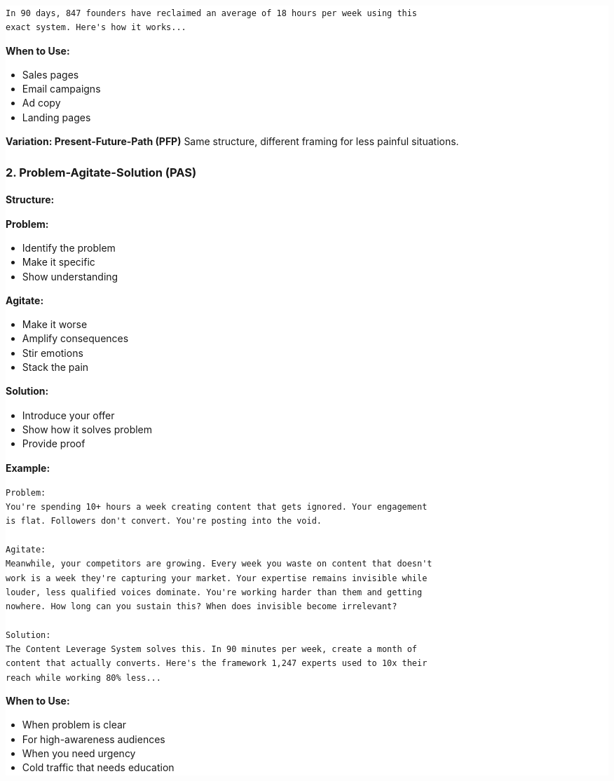 ```
In 90 days, 847 founders have reclaimed an average of 18 hours per week using this
exact system. Here's how it works...
```

**When to Use:**
- Sales pages
- Email campaigns
- Ad copy
- Landing pages

**Variation: Present-Future-Path (PFP)**
Same structure, different framing for less painful situations.

### 2. Problem-Agitate-Solution (PAS)

**Structure:**

**Problem:**
- Identify the problem
- Make it specific
- Show understanding

**Agitate:**
- Make it worse
- Amplify consequences
- Stir emotions
- Stack the pain

**Solution:**
- Introduce your offer
- Show how it solves problem
- Provide proof

**Example:**
```
Problem:
You're spending 10+ hours a week creating content that gets ignored. Your engagement
is flat. Followers don't convert. You're posting into the void.

Agitate:
Meanwhile, your competitors are growing. Every week you waste on content that doesn't
work is a week they're capturing your market. Your expertise remains invisible while
louder, less qualified voices dominate. You're working harder than them and getting
nowhere. How long can you sustain this? When does invisible become irrelevant?

Solution:
The Content Leverage System solves this. In 90 minutes per week, create a month of
content that actually converts. Here's the framework 1,247 experts used to 10x their
reach while working 80% less...
```

**When to Use:**
- When problem is clear
- For high-awareness audiences
- When you need urgency
- Cold traffic that needs education
